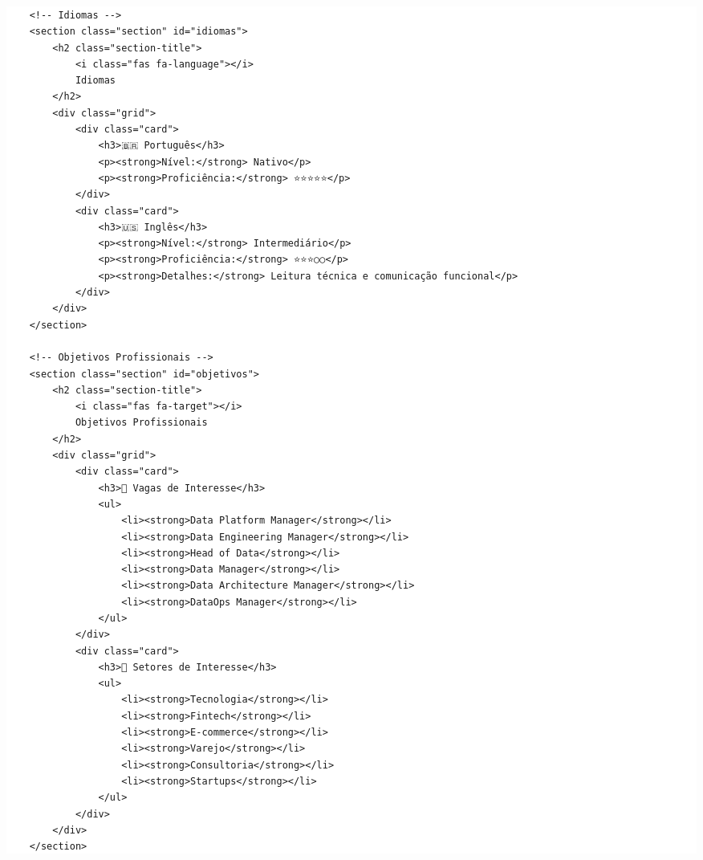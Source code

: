         <!-- Idiomas -->
        <section class="section" id="idiomas">
            <h2 class="section-title">
                <i class="fas fa-language"></i>
                Idiomas
            </h2>
            <div class="grid">
                <div class="card">
                    <h3>🇧🇷 Português</h3>
                    <p><strong>Nível:</strong> Nativo</p>
                    <p><strong>Proficiência:</strong> ⭐⭐⭐⭐⭐</p>
                </div>
                <div class="card">
                    <h3>🇺🇸 Inglês</h3>
                    <p><strong>Nível:</strong> Intermediário</p>
                    <p><strong>Proficiência:</strong> ⭐⭐⭐○○</p>
                    <p><strong>Detalhes:</strong> Leitura técnica e comunicação funcional</p>
                </div>
            </div>
        </section>

        <!-- Objetivos Profissionais -->
        <section class="section" id="objetivos">
            <h2 class="section-title">
                <i class="fas fa-target"></i>
                Objetivos Profissionais
            </h2>
            <div class="grid">
                <div class="card">
                    <h3>🎯 Vagas de Interesse</h3>
                    <ul>
                        <li><strong>Data Platform Manager</strong></li>
                        <li><strong>Data Engineering Manager</strong></li>
                        <li><strong>Head of Data</strong></li>
                        <li><strong>Data Manager</strong></li>
                        <li><strong>Data Architecture Manager</strong></li>
                        <li><strong>DataOps Manager</strong></li>
                    </ul>
                </div>
                <div class="card">
                    <h3>💼 Setores de Interesse</h3>
                    <ul>
                        <li><strong>Tecnologia</strong></li>
                        <li><strong>Fintech</strong></li>
                        <li><strong>E-commerce</strong></li>
                        <li><strong>Varejo</strong></li>
                        <li><strong>Consultoria</strong></li>
                        <li><strong>Startups</strong></li>
                    </ul>
                </div>
            </div>
        </section>
